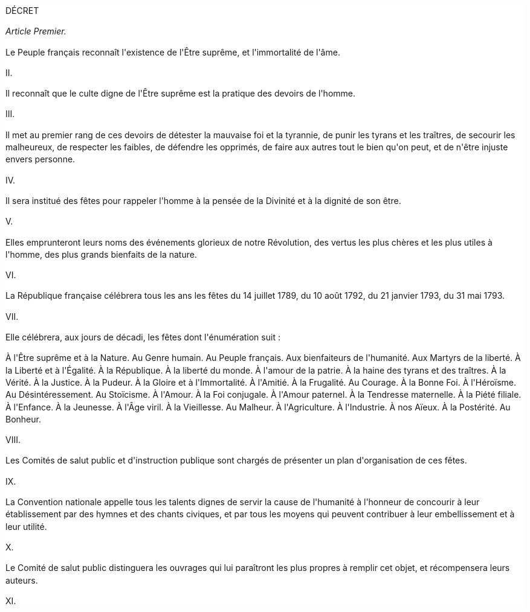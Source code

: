 

DÉCRET

*Article Premier.*

Le Peuple français reconnaît l'existence de l'Être suprême, et l'immortalité de l'âme.

II.

Il reconnaît que le culte digne de l'Être suprême est la pratique des devoirs de l'homme.

III.

Il met au premier rang de ces devoirs de détester la mauvaise foi et la tyrannie, de punir les tyrans et les traîtres, de secourir les malheureux, de respecter les faibles, de défendre les opprimés, de faire aux autres tout le bien qu'on peut, et de n'être injuste envers personne.

IV.

Il sera institué des fêtes pour rappeler l'homme à la pensée de la Divinité et à la dignité de son être.

V.

Elles emprunteront leurs noms des événements glorieux de notre Révolution, des vertus les plus chères et les plus utiles à l'homme, des plus grands bienfaits de la nature.

VI.

La République française célébrera tous les ans les fêtes du 14 juillet 1789, du 10 août 1792, du 21 janvier 1793, du 31 mai 1793.

VII.

Elle célébrera, aux jours de décadi, les fêtes dont l'énumération suit :

À l'Être suprême et à la Nature. Au Genre humain. Au Peuple français. Aux bienfaiteurs de l'humanité. Aux Martyrs de la liberté. À la Liberté et à l'Égalité. À la République. À la liberté du monde. À l'amour de la patrie. À la haine des tyrans et des traîtres. À la Vérité. À la Justice. À la Pudeur. À la Gloire et à l'Immortalité. À l'Amitié. À la Frugalité. Au Courage. À la Bonne Foi. À l'Héroïsme. Au Désintéressement. Au Stoïcisme. À l'Amour. À la Foi conjugale. À l'Amour paternel. À la Tendresse maternelle. À la Piété filiale. À l'Enfance. À la Jeunesse. À l'Âge viril. À la Vieillesse. Au Malheur. À l'Agriculture. À l'Industrie. À nos Aïeux. À la Postérité. Au Bonheur.

VIII.

Les Comités de salut public et d'instruction publique sont chargés de présenter un plan d'organisation de ces fêtes.

IX.

La Convention nationale appelle tous les talents dignes de servir la cause de l'humanité à l'honneur de concourir à leur établissement par des hymnes et des chants civiques, et par tous les moyens qui peuvent contribuer à leur embellissement et à leur utilité.

X.

Le Comité de salut public distinguera les ouvrages qui lui paraîtront les plus propres à remplir cet objet, et récompensera leurs auteurs.

XI.
